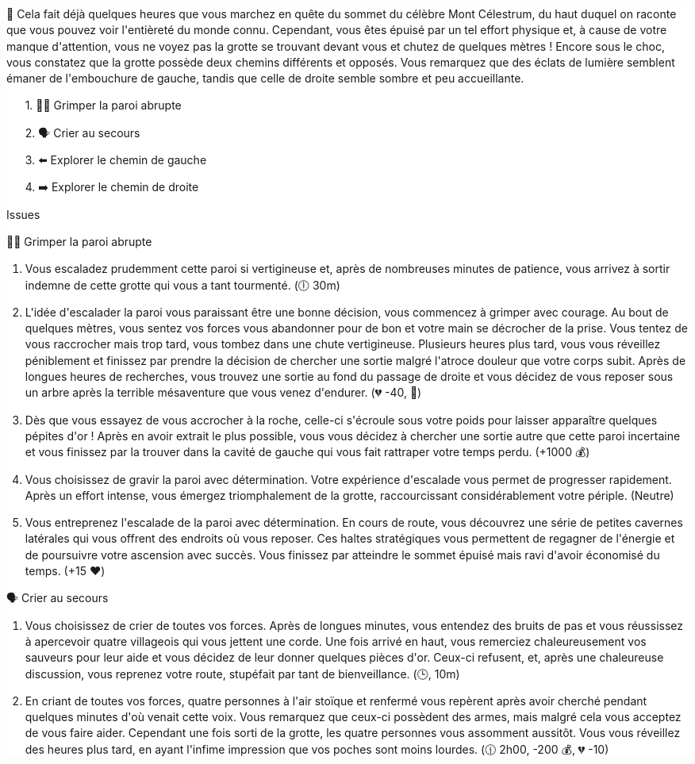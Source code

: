 🗻 Cela fait déjà quelques heures que vous marchez en quête du sommet du célèbre Mont Célestrum, du haut duquel on raconte que vous pouvez voir l'entièreté du monde connu. Cependant, vous êtes épuisé par un tel effort physique et, à cause de votre manque d'attention, vous ne voyez pas la grotte se trouvant devant vous et chutez de quelques mètres ! Encore sous le choc, vous constatez que la grotte possède deux chemins différents et opposés. Vous remarquez que des éclats de lumière semblent émaner de l'embouchure de gauche, tandis que celle de droite semble sombre et peu accueillante.

      1. 🧗‍♂️ Grimper la paroi abrupte

      2. 🗣 Crier au secours

      3. ⬅️ Explorer le chemin de gauche

      4. ➡️ Explorer le chemin de droite

Issues

🧗‍♂️ Grimper la paroi abrupte

1. Vous escaladez prudemment cette paroi si vertigineuse et, après de nombreuses minutes de patience, vous arrivez à sortir indemne de cette grotte qui vous a tant tourmenté. (🕕 30m)  

2. L'idée d'escalader la paroi vous paraissant être une bonne décision, vous commencez à grimper avec courage. Au bout de quelques mètres, vous sentez vos forces vous abandonner pour de bon et votre main se décrocher de la prise. Vous tentez de vous raccrocher mais trop tard, vous tombez dans une chute vertigineuse. Plusieurs heures plus tard, vous vous réveillez péniblement et finissez par prendre la décision de chercher une sortie malgré l'atroce douleur que votre corps subit. Après de longues heures de recherches, vous trouvez une sortie au fond du passage de droite et vous décidez de vous reposer sous un arbre après la terrible mésaventure que vous venez d'endurer. (💔 -40, 🤕)  

3. Dès que vous essayez de vous accrocher à la roche, celle-ci s'écroule sous votre poids pour laisser apparaître quelques pépites d'or ! Après en avoir extrait le plus possible, vous vous décidez à chercher une sortie autre que cette paroi incertaine et vous finissez par la trouver dans la cavité de gauche qui vous fait rattraper votre temps perdu. (+1000 💰)  

4. Vous choisissez de gravir la paroi avec détermination. Votre expérience d'escalade vous permet de progresser rapidement. Après un effort intense, vous émergez triomphalement de la grotte, raccourcissant considérablement votre périple. (Neutre)  

5. Vous entreprenez l'escalade de la paroi avec détermination. En cours de route, vous découvrez une série de petites cavernes latérales qui vous offrent des endroits où vous reposer. Ces haltes stratégiques vous permettent de regagner de l'énergie et de poursuivre votre ascension avec succès. Vous finissez par atteindre le sommet épuisé mais ravi d'avoir économisé du temps. (+15 ❤️)  

🗣 Crier au secours

1. Vous choisissez de crier de toutes vos forces. Après de longues minutes, vous entendez des bruits de pas et vous réussissez à apercevoir quatre villageois qui vous jettent une corde. Une fois arrivé en haut, vous remerciez chaleureusement vos sauveurs pour leur aide et vous décidez de leur donner quelques pièces d'or. Ceux-ci refusent, et, après une chaleureuse discussion, vous reprenez votre route, stupéfait par tant de bienveillance. (🕒, 10m)  

2. En criant de toutes vos forces, quatre personnes à l'air stoïque et renfermé vous repèrent après avoir cherché pendant quelques minutes d'où venait cette voix. Vous remarquez que ceux-ci possèdent des armes, mais malgré cela vous acceptez de vous faire aider. Cependant une fois sorti de la grotte, les quatre personnes vous assomment aussitôt. Vous vous réveillez des heures plus tard, en ayant l'infime impression que vos poches sont moins lourdes. (🕧 2h00, -200 💰, 💔 -10)  
